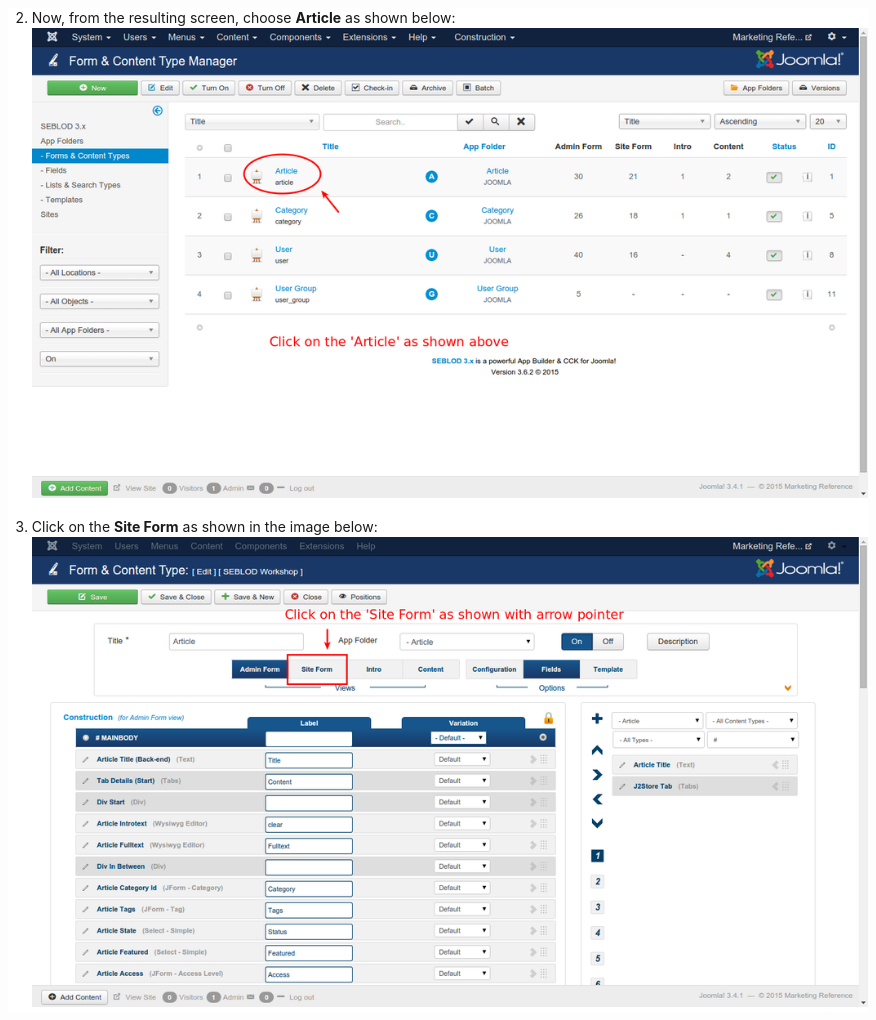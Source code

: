 2. Now, from the resulting screen, choose **Article** as shown below:
![](./assets/images/show-in-frontend-2.png)

3. Click on the **Site Form** as shown in the image below:
![](./assets/images/show-in-frontend-3.png)

